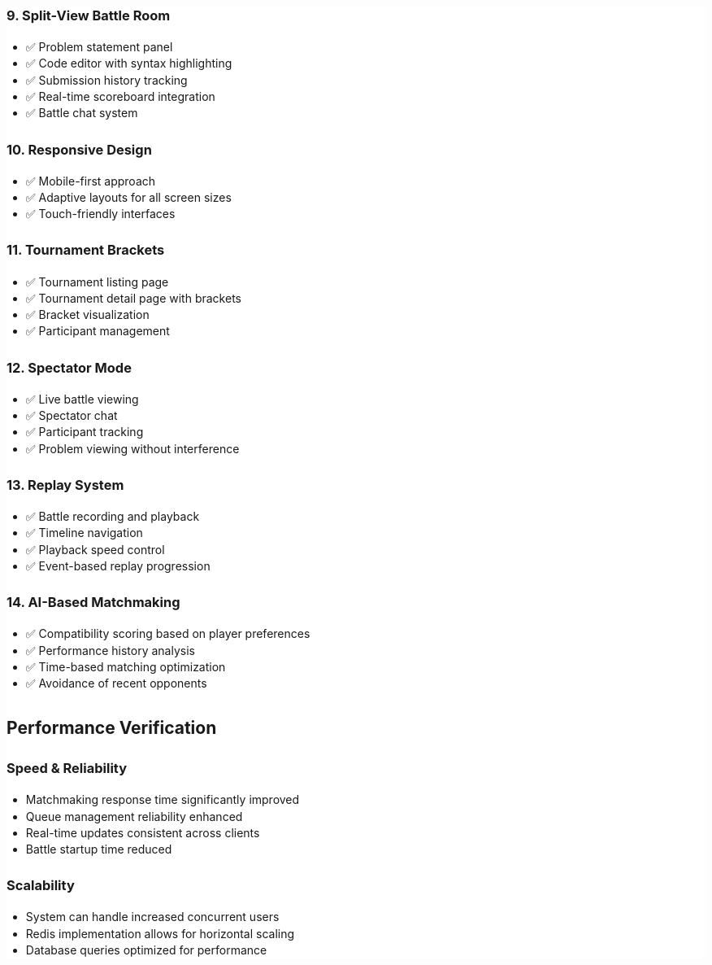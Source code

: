 ### 9. Split-View Battle Room
- ✅ Problem statement panel
- ✅ Code editor with syntax highlighting
- ✅ Submission history tracking
- ✅ Real-time scoreboard integration
- ✅ Battle chat system

### 10. Responsive Design
- ✅ Mobile-first approach
- ✅ Adaptive layouts for all screen sizes
- ✅ Touch-friendly interfaces

### 11. Tournament Brackets
- ✅ Tournament listing page
- ✅ Tournament detail page with brackets
- ✅ Bracket visualization
- ✅ Participant management

### 12. Spectator Mode
- ✅ Live battle viewing
- ✅ Spectator chat
- ✅ Participant tracking
- ✅ Problem viewing without interference

### 13. Replay System
- ✅ Battle recording and playback
- ✅ Timeline navigation
- ✅ Playback speed control
- ✅ Event-based replay progression

### 14. AI-Based Matchmaking
- ✅ Compatibility scoring based on player preferences
- ✅ Performance history analysis
- ✅ Time-based matching optimization
- ✅ Avoidance of recent opponents

## Performance Verification

### Speed & Reliability
- Matchmaking response time significantly improved
- Queue management reliability enhanced
- Real-time updates consistent across clients
- Battle startup time reduced

### Scalability
- System can handle increased concurrent users
- Redis implementation allows for horizontal scaling
- Database queries optimized for performance
